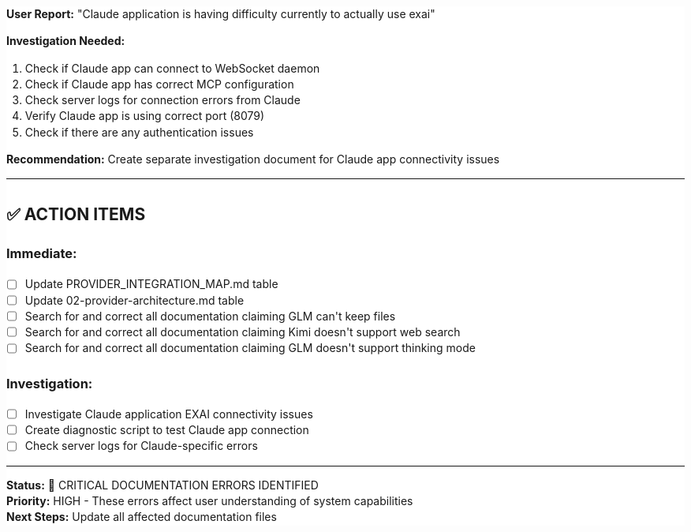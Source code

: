 **User Report:** "Claude application is having difficulty currently to actually use exai"

**Investigation Needed:**
1. Check if Claude app can connect to WebSocket daemon
2. Check if Claude app has correct MCP configuration
3. Check server logs for connection errors from Claude
4. Verify Claude app is using correct port (8079)
5. Check if there are any authentication issues

**Recommendation:** Create separate investigation document for Claude app connectivity issues

---

## ✅ ACTION ITEMS

### Immediate:
- [ ] Update PROVIDER_INTEGRATION_MAP.md table
- [ ] Update 02-provider-architecture.md table
- [ ] Search for and correct all documentation claiming GLM can't keep files
- [ ] Search for and correct all documentation claiming Kimi doesn't support web search
- [ ] Search for and correct all documentation claiming GLM doesn't support thinking mode

### Investigation:
- [ ] Investigate Claude application EXAI connectivity issues
- [ ] Create diagnostic script to test Claude app connection
- [ ] Check server logs for Claude-specific errors

---

**Status:** 🚨 CRITICAL DOCUMENTATION ERRORS IDENTIFIED  
**Priority:** HIGH - These errors affect user understanding of system capabilities  
**Next Steps:** Update all affected documentation files


